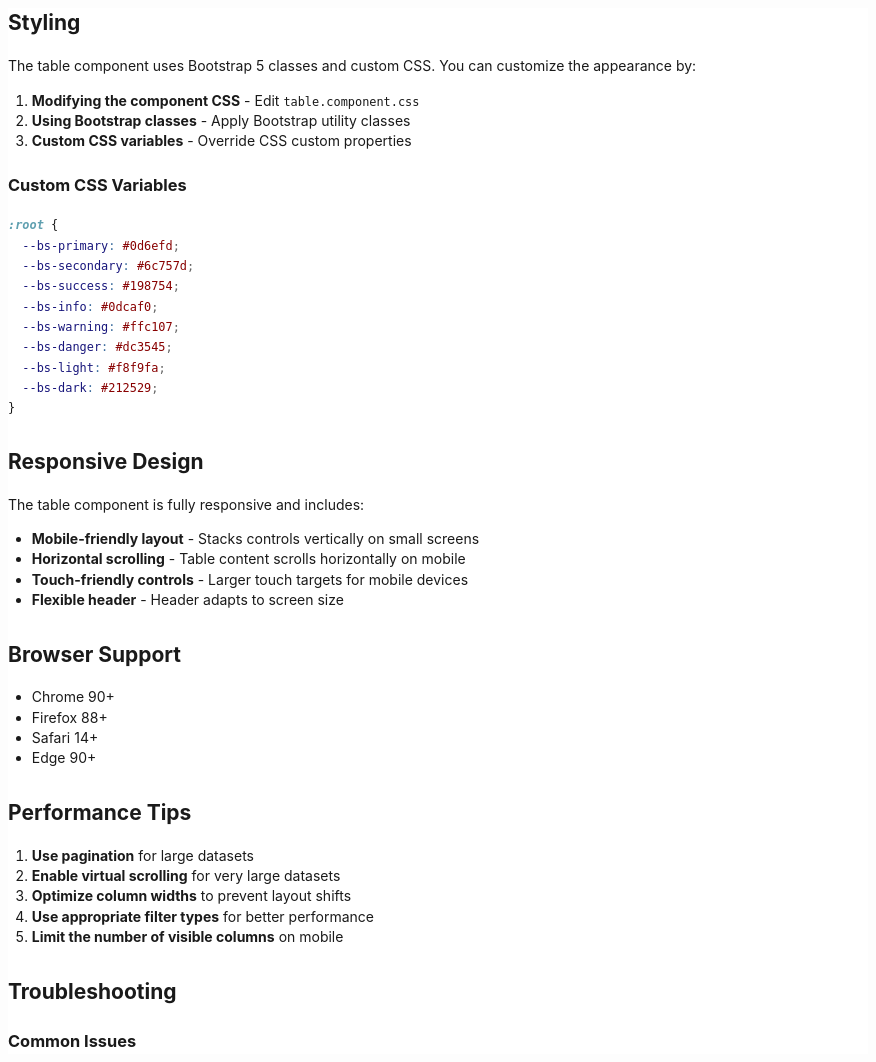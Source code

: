 ## Styling

The table component uses Bootstrap 5 classes and custom CSS. You can customize the appearance by:

1. **Modifying the component CSS** - Edit `table.component.css`
2. **Using Bootstrap classes** - Apply Bootstrap utility classes
3. **Custom CSS variables** - Override CSS custom properties

### Custom CSS Variables

```css
:root {
  --bs-primary: #0d6efd;
  --bs-secondary: #6c757d;
  --bs-success: #198754;
  --bs-info: #0dcaf0;
  --bs-warning: #ffc107;
  --bs-danger: #dc3545;
  --bs-light: #f8f9fa;
  --bs-dark: #212529;
}
```

## Responsive Design

The table component is fully responsive and includes:

- **Mobile-friendly layout** - Stacks controls vertically on small screens
- **Horizontal scrolling** - Table content scrolls horizontally on mobile
- **Touch-friendly controls** - Larger touch targets for mobile devices
- **Flexible header** - Header adapts to screen size

## Browser Support

- Chrome 90+
- Firefox 88+
- Safari 14+
- Edge 90+

## Performance Tips

1. **Use pagination** for large datasets
2. **Enable virtual scrolling** for very large datasets
3. **Optimize column widths** to prevent layout shifts
4. **Use appropriate filter types** for better performance
5. **Limit the number of visible columns** on mobile

## Troubleshooting

### Common Issues
